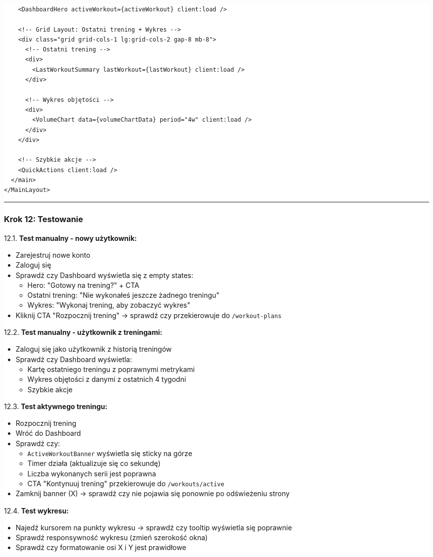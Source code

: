 ```astro
    <DashboardHero activeWorkout={activeWorkout} client:load />

    <!-- Grid Layout: Ostatni trening + Wykres -->
    <div class="grid grid-cols-1 lg:grid-cols-2 gap-8 mb-8">
      <!-- Ostatni trening -->
      <div>
        <LastWorkoutSummary lastWorkout={lastWorkout} client:load />
      </div>

      <!-- Wykres objętości -->
      <div>
        <VolumeChart data={volumeChartData} period="4w" client:load />
      </div>
    </div>

    <!-- Szybkie akcje -->
    <QuickActions client:load />
  </main>
</MainLayout>
```

---

### Krok 12: Testowanie

12.1. **Test manualny - nowy użytkownik:**
- Zarejestruj nowe konto
- Zaloguj się
- Sprawdź czy Dashboard wyświetla się z empty states:
  - Hero: "Gotowy na trening?" + CTA
  - Ostatni trening: "Nie wykonałeś jeszcze żadnego treningu"
  - Wykres: "Wykonaj trening, aby zobaczyć wykres"
- Kliknij CTA "Rozpocznij trening" → sprawdź czy przekierowuje do `/workout-plans`

12.2. **Test manualny - użytkownik z treningami:**
- Zaloguj się jako użytkownik z historią treningów
- Sprawdź czy Dashboard wyświetla:
  - Kartę ostatniego treningu z poprawnymi metrykami
  - Wykres objętości z danymi z ostatnich 4 tygodni
  - Szybkie akcje

12.3. **Test aktywnego treningu:**
- Rozpocznij trening
- Wróć do Dashboard
- Sprawdź czy:
  - `ActiveWorkoutBanner` wyświetla się sticky na górze
  - Timer działa (aktualizuje się co sekundę)
  - Liczba wykonanych serii jest poprawna
  - CTA "Kontynuuj trening" przekierowuje do `/workouts/active`
- Zamknij banner (X) → sprawdź czy nie pojawia się ponownie po odświeżeniu strony

12.4. **Test wykresu:**
- Najedź kursorem na punkty wykresu → sprawdź czy tooltip wyświetla się poprawnie
- Sprawdź responsywność wykresu (zmień szerokość okna)
- Sprawdź czy formatowanie osi X i Y jest prawidłowe
